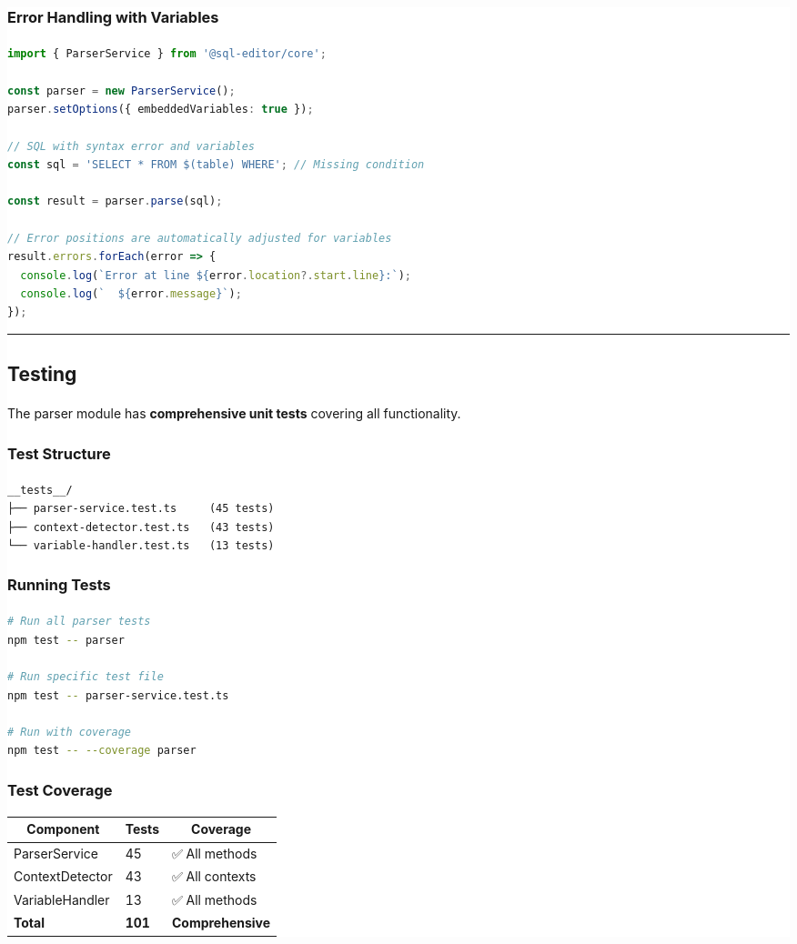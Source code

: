
### Error Handling with Variables

```typescript
import { ParserService } from '@sql-editor/core';

const parser = new ParserService();
parser.setOptions({ embeddedVariables: true });

// SQL with syntax error and variables
const sql = 'SELECT * FROM $(table) WHERE'; // Missing condition

const result = parser.parse(sql);

// Error positions are automatically adjusted for variables
result.errors.forEach(error => {
  console.log(`Error at line ${error.location?.start.line}:`);
  console.log(`  ${error.message}`);
});
```

---

## Testing

The parser module has **comprehensive unit tests** covering all functionality.

### Test Structure

```
__tests__/
├── parser-service.test.ts     (45 tests)
├── context-detector.test.ts   (43 tests)
└── variable-handler.test.ts   (13 tests)
```

### Running Tests

```bash
# Run all parser tests
npm test -- parser

# Run specific test file
npm test -- parser-service.test.ts

# Run with coverage
npm test -- --coverage parser
```

### Test Coverage

| Component | Tests | Coverage |
|-----------|-------|----------|
| ParserService | 45 | ✅ All methods |
| ContextDetector | 43 | ✅ All contexts |
| VariableHandler | 13 | ✅ All methods |
| **Total** | **101** | **Comprehensive** |
